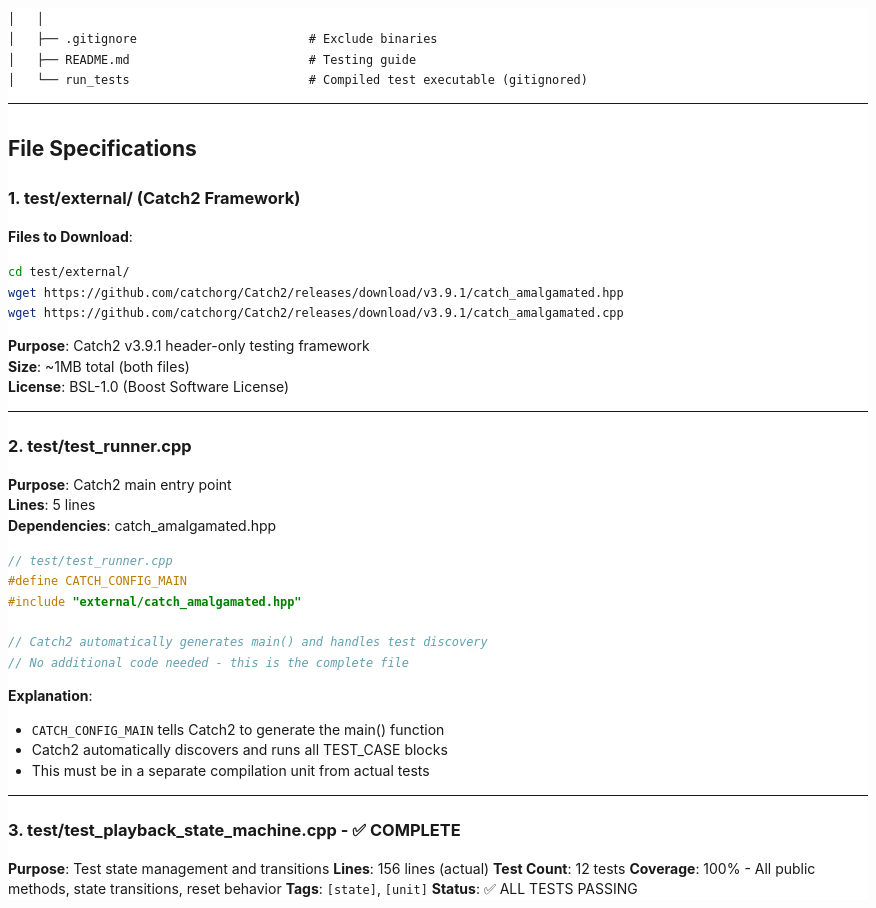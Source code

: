 ```
│   │
│   ├── .gitignore                        # Exclude binaries
│   ├── README.md                         # Testing guide
│   └── run_tests                         # Compiled test executable (gitignored)
```

---

## File Specifications

### 1. test/external/ (Catch2 Framework)

**Files to Download**:
```bash
cd test/external/
wget https://github.com/catchorg/Catch2/releases/download/v3.9.1/catch_amalgamated.hpp
wget https://github.com/catchorg/Catch2/releases/download/v3.9.1/catch_amalgamated.cpp
```

**Purpose**: Catch2 v3.9.1 header-only testing framework  
**Size**: ~1MB total (both files)  
**License**: BSL-1.0 (Boost Software License)

---

### 2. test/test_runner.cpp

**Purpose**: Catch2 main entry point  
**Lines**: 5 lines  
**Dependencies**: catch_amalgamated.hpp

```cpp
// test/test_runner.cpp
#define CATCH_CONFIG_MAIN
#include "external/catch_amalgamated.hpp"

// Catch2 automatically generates main() and handles test discovery
// No additional code needed - this is the complete file
```

**Explanation**:
- `CATCH_CONFIG_MAIN` tells Catch2 to generate the main() function
- Catch2 automatically discovers and runs all TEST_CASE blocks
- This must be in a separate compilation unit from actual tests

---

### 3. test/test_playback_state_machine.cpp - ✅ COMPLETE

**Purpose**: Test state management and transitions
**Lines**: 156 lines (actual)
**Test Count**: 12 tests
**Coverage**: 100% - All public methods, state transitions, reset behavior
**Tags**: `[state]`, `[unit]`
**Status**: ✅ ALL TESTS PASSING
